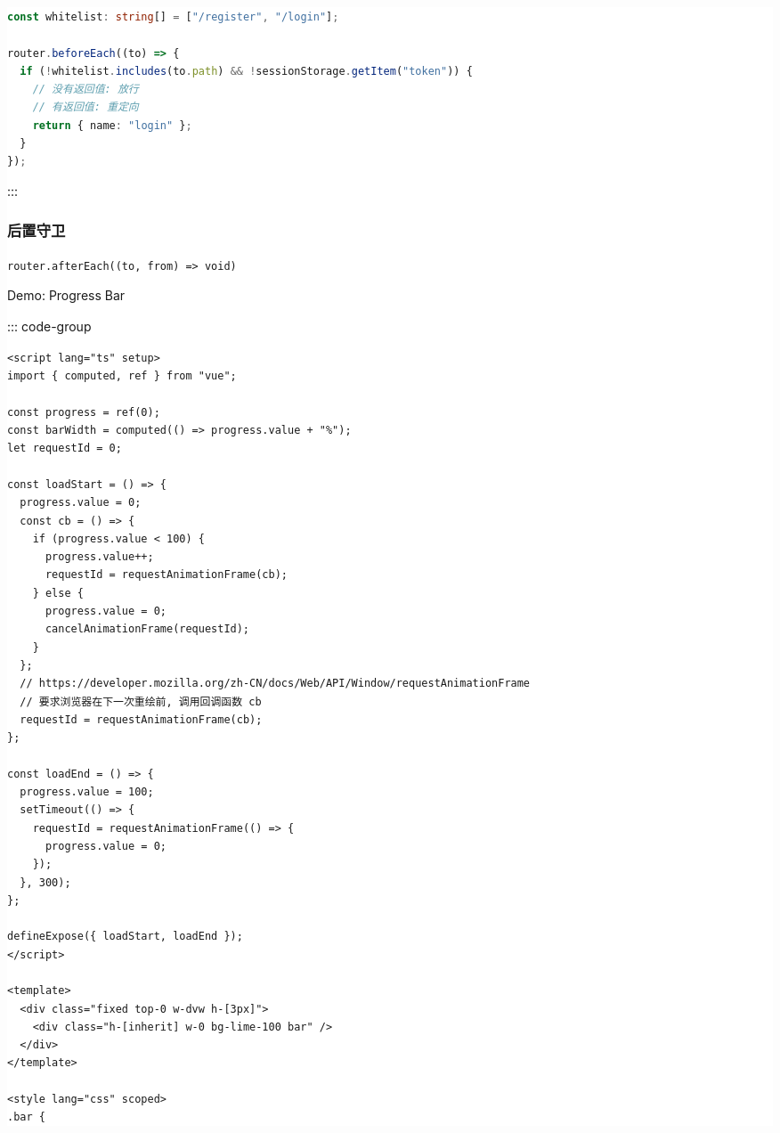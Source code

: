 ```ts [写法 2]
const whitelist: string[] = ["/register", "/login"];

router.beforeEach((to) => {
  if (!whitelist.includes(to.path) && !sessionStorage.getItem("token")) {
    // 没有返回值: 放行
    // 有返回值: 重定向
    return { name: "login" };
  }
});
```

:::

### 后置守卫

`router.afterEach((to, from) => void)`

Demo: Progress Bar

::: code-group

```vue [@/components/ProgressBar.vue]
<script lang="ts" setup>
import { computed, ref } from "vue";

const progress = ref(0);
const barWidth = computed(() => progress.value + "%");
let requestId = 0;

const loadStart = () => {
  progress.value = 0;
  const cb = () => {
    if (progress.value < 100) {
      progress.value++;
      requestId = requestAnimationFrame(cb);
    } else {
      progress.value = 0;
      cancelAnimationFrame(requestId);
    }
  };
  // https://developer.mozilla.org/zh-CN/docs/Web/API/Window/requestAnimationFrame
  // 要求浏览器在下一次重绘前, 调用回调函数 cb
  requestId = requestAnimationFrame(cb);
};

const loadEnd = () => {
  progress.value = 100;
  setTimeout(() => {
    requestId = requestAnimationFrame(() => {
      progress.value = 0;
    });
  }, 300);
};

defineExpose({ loadStart, loadEnd });
</script>

<template>
  <div class="fixed top-0 w-dvw h-[3px]">
    <div class="h-[inherit] w-0 bg-lime-100 bar" />
  </div>
</template>

<style lang="css" scoped>
.bar {
```
